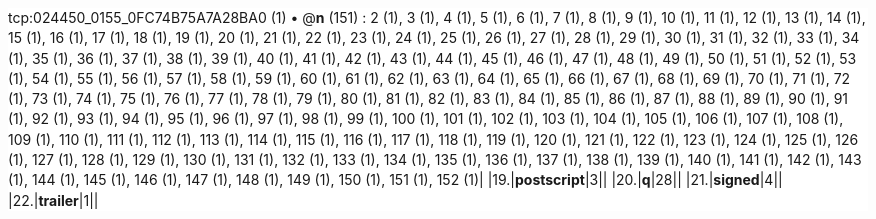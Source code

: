 tcp:024450_0155_0FC74B75A7A28BA0 (1)  •  @__n__ (151) : 2 (1), 3 (1), 4 (1), 5 (1), 6 (1), 7 (1), 8 (1), 9 (1), 10 (1), 11 (1), 12 (1), 13 (1), 14 (1), 15 (1), 16 (1), 17 (1), 18 (1), 19 (1), 20 (1), 21 (1), 22 (1), 23 (1), 24 (1), 25 (1), 26 (1), 27 (1), 28 (1), 29 (1), 30 (1), 31 (1), 32 (1), 33 (1), 34 (1), 35 (1), 36 (1), 37 (1), 38 (1), 39 (1), 40 (1), 41 (1), 42 (1), 43 (1), 44 (1), 45 (1), 46 (1), 47 (1), 48 (1), 49 (1), 50 (1), 51 (1), 52 (1), 53 (1), 54 (1), 55 (1), 56 (1), 57 (1), 58 (1), 59 (1), 60 (1), 61 (1), 62 (1), 63 (1), 64 (1), 65 (1), 66 (1), 67 (1), 68 (1), 69 (1), 70 (1), 71 (1), 72 (1), 73 (1), 74 (1), 75 (1), 76 (1), 77 (1), 78 (1), 79 (1), 80 (1), 81 (1), 82 (1), 83 (1), 84 (1), 85 (1), 86 (1), 87 (1), 88 (1), 89 (1), 90 (1), 91 (1), 92 (1), 93 (1), 94 (1), 95 (1), 96 (1), 97 (1), 98 (1), 99 (1), 100 (1), 101 (1), 102 (1), 103 (1), 104 (1), 105 (1), 106 (1), 107 (1), 108 (1), 109 (1), 110 (1), 111 (1), 112 (1), 113 (1), 114 (1), 115 (1), 116 (1), 117 (1), 118 (1), 119 (1), 120 (1), 121 (1), 122 (1), 123 (1), 124 (1), 125 (1), 126 (1), 127 (1), 128 (1), 129 (1), 130 (1), 131 (1), 132 (1), 133 (1), 134 (1), 135 (1), 136 (1), 137 (1), 138 (1), 139 (1), 140 (1), 141 (1), 142 (1), 143 (1), 144 (1), 145 (1), 146 (1), 147 (1), 148 (1), 149 (1), 150 (1), 151 (1), 152 (1)|
|19.|__postscript__|3||
|20.|__q__|28||
|21.|__signed__|4||
|22.|__trailer__|1||
